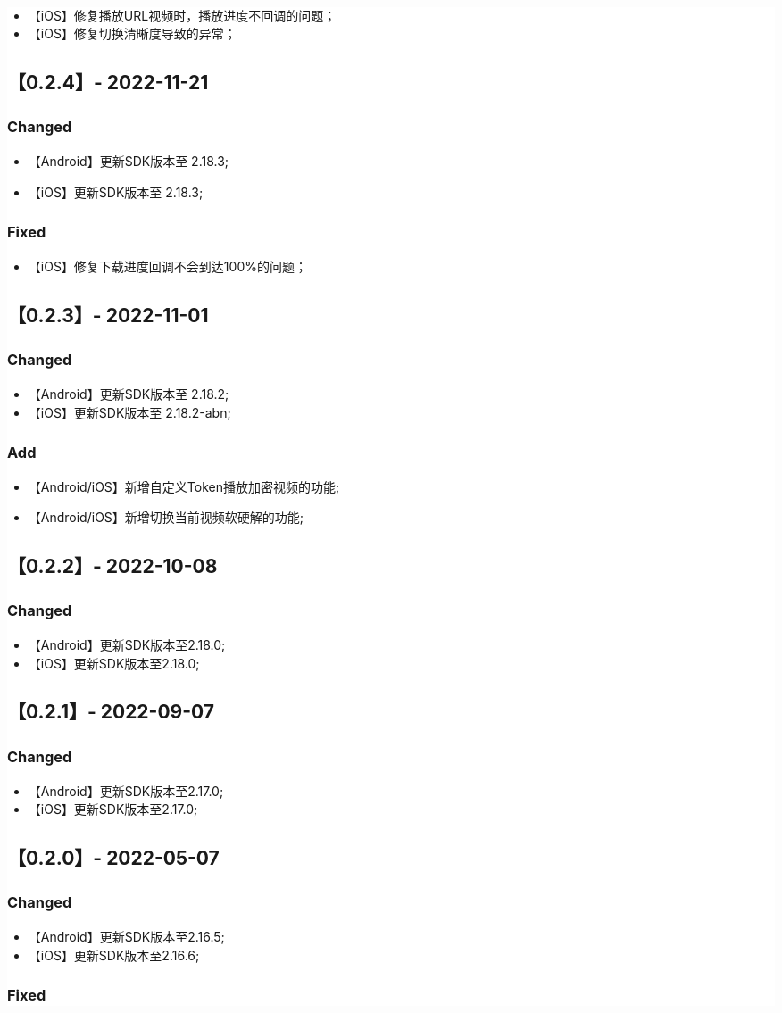   - 【iOS】修复播放URL视频时，播放进度不回调的问题；
  - 【iOS】修复切换清晰度导致的异常；

## 【0.2.4】- 2022-11-21

### Changed

- 【Android】更新SDK版本至 2.18.3;

- 【iOS】更新SDK版本至 2.18.3;

### Fixed

- 【iOS】修复下载进度回调不会到达100%的问题；

## 【0.2.3】- 2022-11-01

### Changed

- 【Android】更新SDK版本至 2.18.2;
- 【iOS】更新SDK版本至 2.18.2-abn;

### Add

- 【Android/iOS】新增自定义Token播放加密视频的功能;

- 【Android/iOS】新增切换当前视频软硬解的功能;

## 【0.2.2】- 2022-10-08

### Changed

- 【Android】更新SDK版本至2.18.0;
- 【iOS】更新SDK版本至2.18.0;

## 【0.2.1】- 2022-09-07 

### Changed

- 【Android】更新SDK版本至2.17.0;
- 【iOS】更新SDK版本至2.17.0;

## 【0.2.0】- 2022-05-07 

### Changed

- 【Android】更新SDK版本至2.16.5;
- 【iOS】更新SDK版本至2.16.6;

### Fixed
